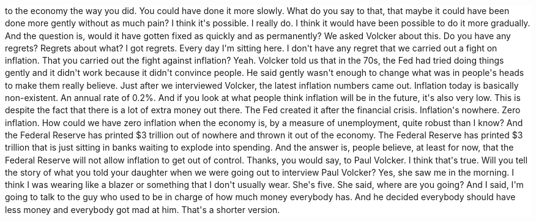 to the economy the way you did.
You could have done it more slowly.
What do you say to that,
that maybe it could have been done more gently
without as much pain?
I think it's possible.
I really do.
I think it would have been possible
to do it more gradually.
And the question is,
would it have gotten fixed
as quickly and as permanently?
We asked Volcker about this.
Do you have any regrets?
Regrets about what?
I got regrets.
Every day I'm sitting here.
I don't have any regret
that we carried out a fight on inflation.
That you carried out the fight against inflation?
Yeah.
Volcker told us that in the 70s,
the Fed had tried doing things gently
and it didn't work because it didn't convince people.
He said gently wasn't enough
to change what was in people's heads
to make them really believe.
Just after we interviewed Volcker,
the latest inflation numbers came out.
Inflation today is basically non-existent.
An annual rate of 0.2%.
And if you look at what people think
inflation will be in the future,
it's also very low.
This is despite the fact
that there is a lot of extra money out there.
The Fed created it after the financial crisis.
Inflation's nowhere.
Zero inflation.
How could we have zero inflation
when the economy is, by a measure of unemployment,
quite robust than I know?
And the Federal Reserve has printed $3 trillion
out of nowhere and thrown it out of the economy.
The Federal Reserve has printed $3 trillion
that is just sitting in banks
waiting to explode into spending.
And the answer is, people believe, at least for now,
that the Federal Reserve will not allow inflation
to get out of control.
Thanks, you would say, to Paul Volcker.
I think that's true.
Will you tell the story of what you told your daughter
when we were going out to interview Paul Volcker?
Yes, she saw me in the morning.
I think I was wearing like a blazer or something
that I don't usually wear.
She's five.
She said, where are you going?
And I said, I'm going to talk to the guy
who used to be in charge of how much money everybody has.
And he decided everybody should have less money
and everybody got mad at him.
That's a shorter version.